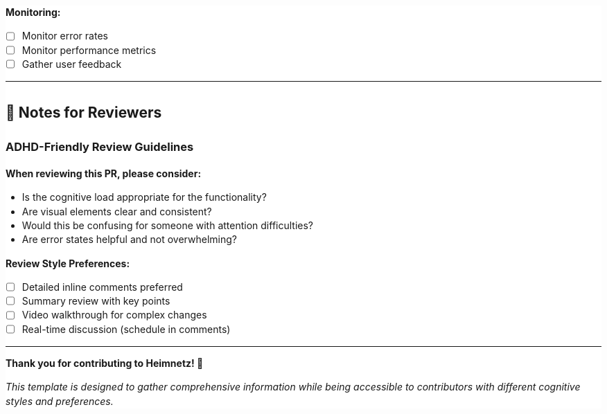 **Monitoring:**
- [ ] Monitor error rates
- [ ] Monitor performance metrics
- [ ] Gather user feedback

---

## 📝 Notes for Reviewers

### **ADHD-Friendly Review Guidelines**

**When reviewing this PR, please consider:**
- Is the cognitive load appropriate for the functionality?
- Are visual elements clear and consistent?
- Would this be confusing for someone with attention difficulties?
- Are error states helpful and not overwhelming?

**Review Style Preferences:**
- [ ] Detailed inline comments preferred
- [ ] Summary review with key points
- [ ] Video walkthrough for complex changes
- [ ] Real-time discussion (schedule in comments)

---

**Thank you for contributing to Heimnetz! 🙏**

*This template is designed to gather comprehensive information while being accessible to contributors with different cognitive styles and preferences.*
